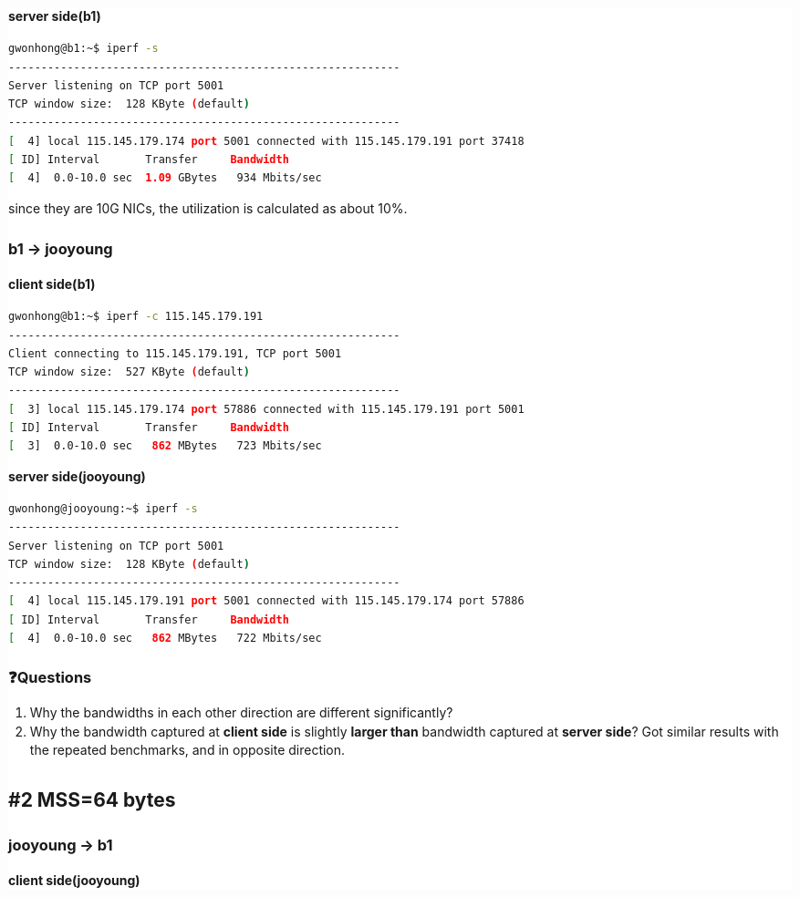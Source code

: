 **server side(b1)**

```bash
gwonhong@b1:~$ iperf -s
------------------------------------------------------------
Server listening on TCP port 5001
TCP window size:  128 KByte (default)
------------------------------------------------------------
[  4] local 115.145.179.174 port 5001 connected with 115.145.179.191 port 37418
[ ID] Interval       Transfer     Bandwidth
[  4]  0.0-10.0 sec  1.09 GBytes   934 Mbits/sec
```

since they are 10G NICs, the utilization is calculated as about 10%.

### **b1 → jooyoung**

**client side(b1)**

```bash
gwonhong@b1:~$ iperf -c 115.145.179.191
------------------------------------------------------------
Client connecting to 115.145.179.191, TCP port 5001
TCP window size:  527 KByte (default)
------------------------------------------------------------
[  3] local 115.145.179.174 port 57886 connected with 115.145.179.191 port 5001
[ ID] Interval       Transfer     Bandwidth
[  3]  0.0-10.0 sec   862 MBytes   723 Mbits/sec
```

**server side(jooyoung)**

```bash
gwonhong@jooyoung:~$ iperf -s
------------------------------------------------------------
Server listening on TCP port 5001
TCP window size:  128 KByte (default)
------------------------------------------------------------
[  4] local 115.145.179.191 port 5001 connected with 115.145.179.174 port 57886
[ ID] Interval       Transfer     Bandwidth
[  4]  0.0-10.0 sec   862 MBytes   722 Mbits/sec
```

### ❓Questions

1. Why the bandwidths in each other direction are different significantly?
2. Why the bandwidth captured at **client side** is slightly **larger than** bandwidth captured at **server side**? Got similar results with the repeated benchmarks, and in opposite direction.

## #2 MSS=64 bytes

### **jooyoung → b1**

**client side(jooyoung)**
